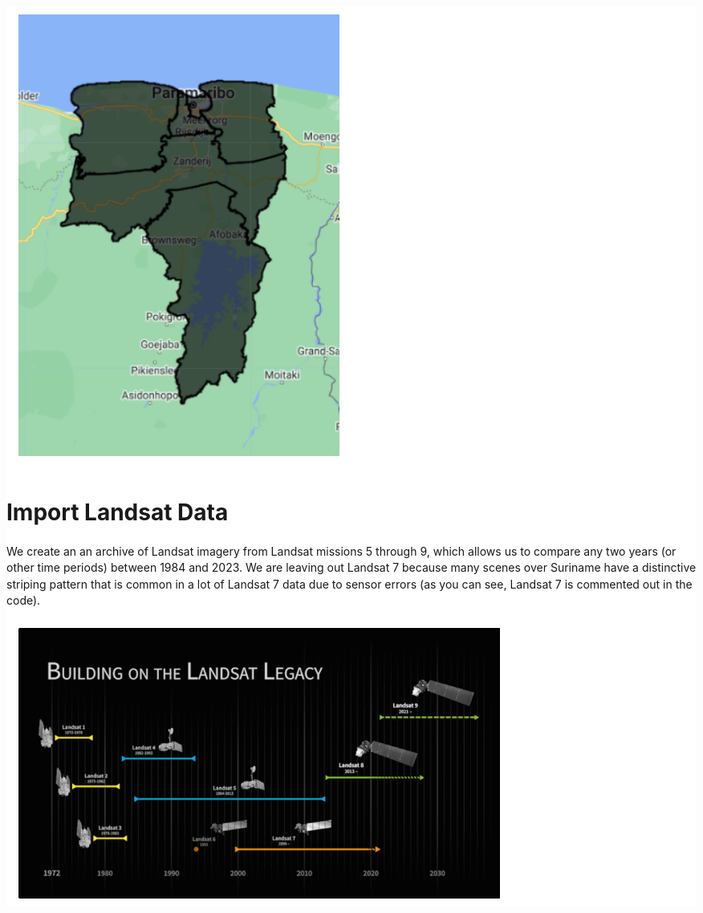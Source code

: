 <img align="center" src="../images/change-detection-1/aoi.png" hspace="15" vspace="10" width="400">

# Import Landsat Data

We create an an archive of Landsat imagery from Landsat missions 5 through 9, which allows us to compare any two years (or other time periods) between 1984 and 2023.  We are leaving out Landsat 7 because many scenes over Suriname have a distinctive striping pattern that is common in a lot of Landsat 7 data due to sensor errors (as you can see, Landsat 7 is commented out in the code).  

<img align="center" src="../images/change-detection-1/landsat_timeline.png" hspace="15" vspace="10" width="600">
